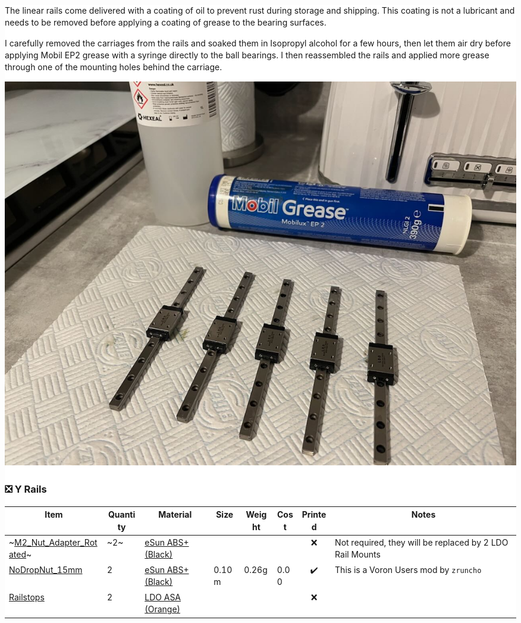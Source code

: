 The linear rails come delivered with a coating of oil to prevent rust during storage and shipping. This coating is not a lubricant and needs to be removed before applying a coating of grease to the bearing surfaces.

I carefully removed the carriages from the rails and soaked them in Isopropyl alcohol for a few hours, then let them air dry before applying Mobil EP2 grease with a syringe directly to the ball bearings. I then reassembled the rails and applied more grease through one of the mounting holes behind the carriage.

![Bearings assembled and ready for installation](/assets/blog/printer-voron-0.2/bearings-assembled.jpg)

### :negative_squared_cross_mark: Y Rails

| Item                                                                                                                                | Quantity | Material                                             | Size  | Weight | Cost |      Printed       | Notes                                                    |
| ----------------------------------------------------------------------------------------------------------------------------------- | -------- | ---------------------------------------------------- | ----- | ------ | ---- | :----------------: | -------------------------------------------------------- |
| ~[M2_Nut_Adapter_Rotated](https://github.com/VoronDesign/Voron-0/blob/Voron0.2r1/STLs/M2_Nut_Adapter_Rotated_x5.stl)~               | ~2~      | [eSun ABS+ (Black)](printer-filament#esun-abs-black) |       |        |      |        :x:         | Not required, they will be replaced by 2 LDO Rail Mounts |
| [NoDropNut_15mm](https://github.com/VoronDesign/VoronUsers/blob/master/printer_mods/zruncho/V0_No_Drop_Nuts/stl/NoDropNut_15mm.stl) | 2        | [eSun ABS+ (Black)](printer-filament#esun-abs-black) | 0.10m | 0.26g  | 0.00 | :heavy_check_mark: | This is a Voron Users mod by `zruncho`                   |
| [Railstops](https://github.com/VoronDesign/Voron-0/blob/Voron0.2r1/STLs/%5Ba%5D_Railstops_x5.stl)                                   | 2        | [LDO ASA (Orange)](printer-filament#ldo-asa-orange)  |       |        |      |        :x:         |                                                          |

